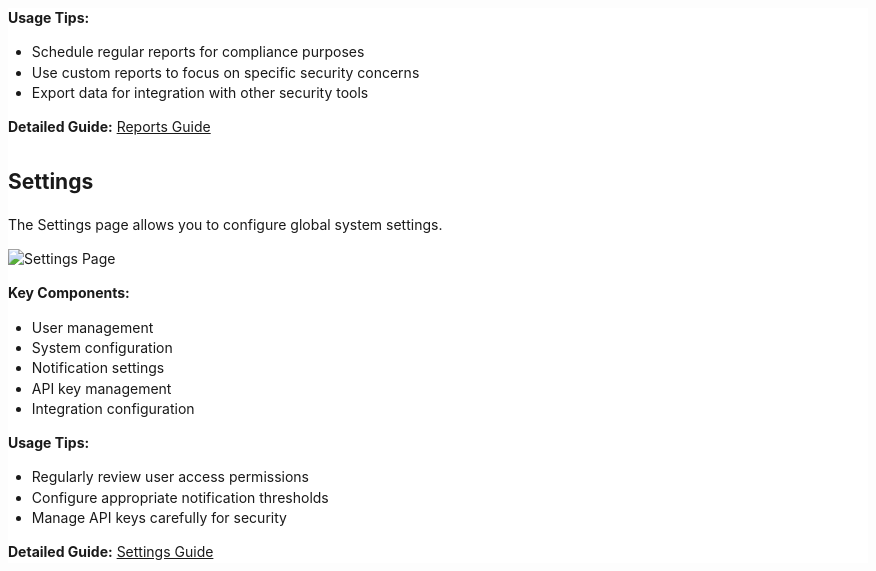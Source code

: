 **Usage Tips:**
- Schedule regular reports for compliance purposes
- Use custom reports to focus on specific security concerns
- Export data for integration with other security tools

**Detailed Guide:** [Reports Guide](./page_guides/reports_guide.md)

## Settings

The Settings page allows you to configure global system settings.

![Settings Page](../attached_assets/settings_page.png)

**Key Components:**
- User management
- System configuration
- Notification settings
- API key management
- Integration configuration

**Usage Tips:**
- Regularly review user access permissions
- Configure appropriate notification thresholds
- Manage API keys carefully for security

**Detailed Guide:** [Settings Guide](./page_guides/settings_guide.md)
